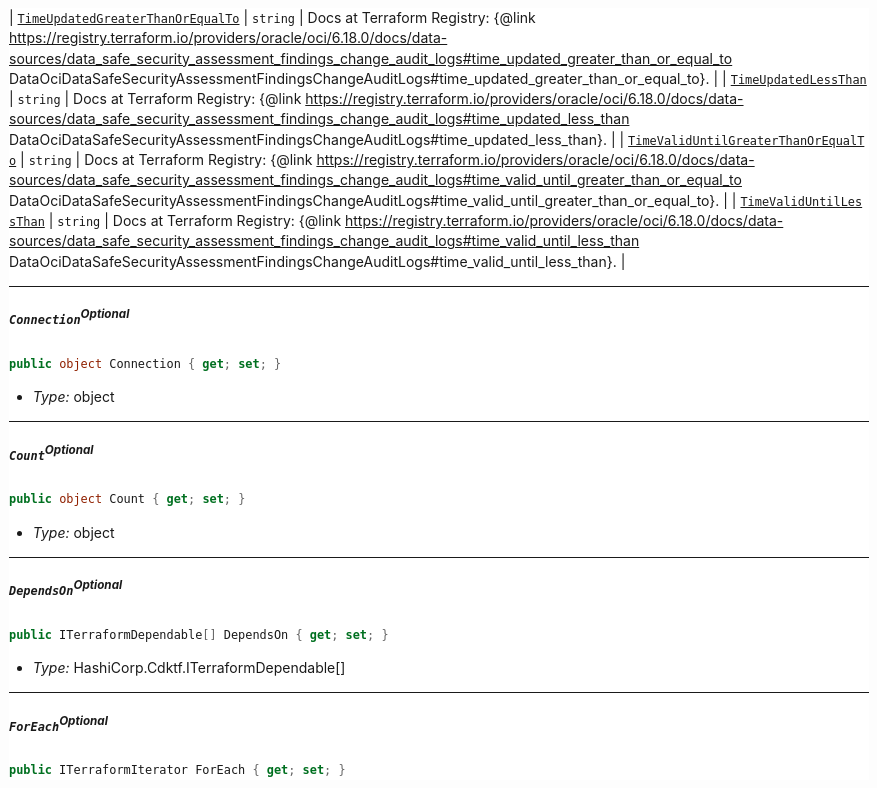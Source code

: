 | <code><a href="#rhizo-co-terraform-provider-oci.dataOciDataSafeSecurityAssessmentFindingsChangeAuditLogs.DataOciDataSafeSecurityAssessmentFindingsChangeAuditLogsConfig.property.timeUpdatedGreaterThanOrEqualTo">TimeUpdatedGreaterThanOrEqualTo</a></code> | <code>string</code> | Docs at Terraform Registry: {@link https://registry.terraform.io/providers/oracle/oci/6.18.0/docs/data-sources/data_safe_security_assessment_findings_change_audit_logs#time_updated_greater_than_or_equal_to DataOciDataSafeSecurityAssessmentFindingsChangeAuditLogs#time_updated_greater_than_or_equal_to}. |
| <code><a href="#rhizo-co-terraform-provider-oci.dataOciDataSafeSecurityAssessmentFindingsChangeAuditLogs.DataOciDataSafeSecurityAssessmentFindingsChangeAuditLogsConfig.property.timeUpdatedLessThan">TimeUpdatedLessThan</a></code> | <code>string</code> | Docs at Terraform Registry: {@link https://registry.terraform.io/providers/oracle/oci/6.18.0/docs/data-sources/data_safe_security_assessment_findings_change_audit_logs#time_updated_less_than DataOciDataSafeSecurityAssessmentFindingsChangeAuditLogs#time_updated_less_than}. |
| <code><a href="#rhizo-co-terraform-provider-oci.dataOciDataSafeSecurityAssessmentFindingsChangeAuditLogs.DataOciDataSafeSecurityAssessmentFindingsChangeAuditLogsConfig.property.timeValidUntilGreaterThanOrEqualTo">TimeValidUntilGreaterThanOrEqualTo</a></code> | <code>string</code> | Docs at Terraform Registry: {@link https://registry.terraform.io/providers/oracle/oci/6.18.0/docs/data-sources/data_safe_security_assessment_findings_change_audit_logs#time_valid_until_greater_than_or_equal_to DataOciDataSafeSecurityAssessmentFindingsChangeAuditLogs#time_valid_until_greater_than_or_equal_to}. |
| <code><a href="#rhizo-co-terraform-provider-oci.dataOciDataSafeSecurityAssessmentFindingsChangeAuditLogs.DataOciDataSafeSecurityAssessmentFindingsChangeAuditLogsConfig.property.timeValidUntilLessThan">TimeValidUntilLessThan</a></code> | <code>string</code> | Docs at Terraform Registry: {@link https://registry.terraform.io/providers/oracle/oci/6.18.0/docs/data-sources/data_safe_security_assessment_findings_change_audit_logs#time_valid_until_less_than DataOciDataSafeSecurityAssessmentFindingsChangeAuditLogs#time_valid_until_less_than}. |

---

##### `Connection`<sup>Optional</sup> <a name="Connection" id="rhizo-co-terraform-provider-oci.dataOciDataSafeSecurityAssessmentFindingsChangeAuditLogs.DataOciDataSafeSecurityAssessmentFindingsChangeAuditLogsConfig.property.connection"></a>

```csharp
public object Connection { get; set; }
```

- *Type:* object

---

##### `Count`<sup>Optional</sup> <a name="Count" id="rhizo-co-terraform-provider-oci.dataOciDataSafeSecurityAssessmentFindingsChangeAuditLogs.DataOciDataSafeSecurityAssessmentFindingsChangeAuditLogsConfig.property.count"></a>

```csharp
public object Count { get; set; }
```

- *Type:* object

---

##### `DependsOn`<sup>Optional</sup> <a name="DependsOn" id="rhizo-co-terraform-provider-oci.dataOciDataSafeSecurityAssessmentFindingsChangeAuditLogs.DataOciDataSafeSecurityAssessmentFindingsChangeAuditLogsConfig.property.dependsOn"></a>

```csharp
public ITerraformDependable[] DependsOn { get; set; }
```

- *Type:* HashiCorp.Cdktf.ITerraformDependable[]

---

##### `ForEach`<sup>Optional</sup> <a name="ForEach" id="rhizo-co-terraform-provider-oci.dataOciDataSafeSecurityAssessmentFindingsChangeAuditLogs.DataOciDataSafeSecurityAssessmentFindingsChangeAuditLogsConfig.property.forEach"></a>

```csharp
public ITerraformIterator ForEach { get; set; }
```
